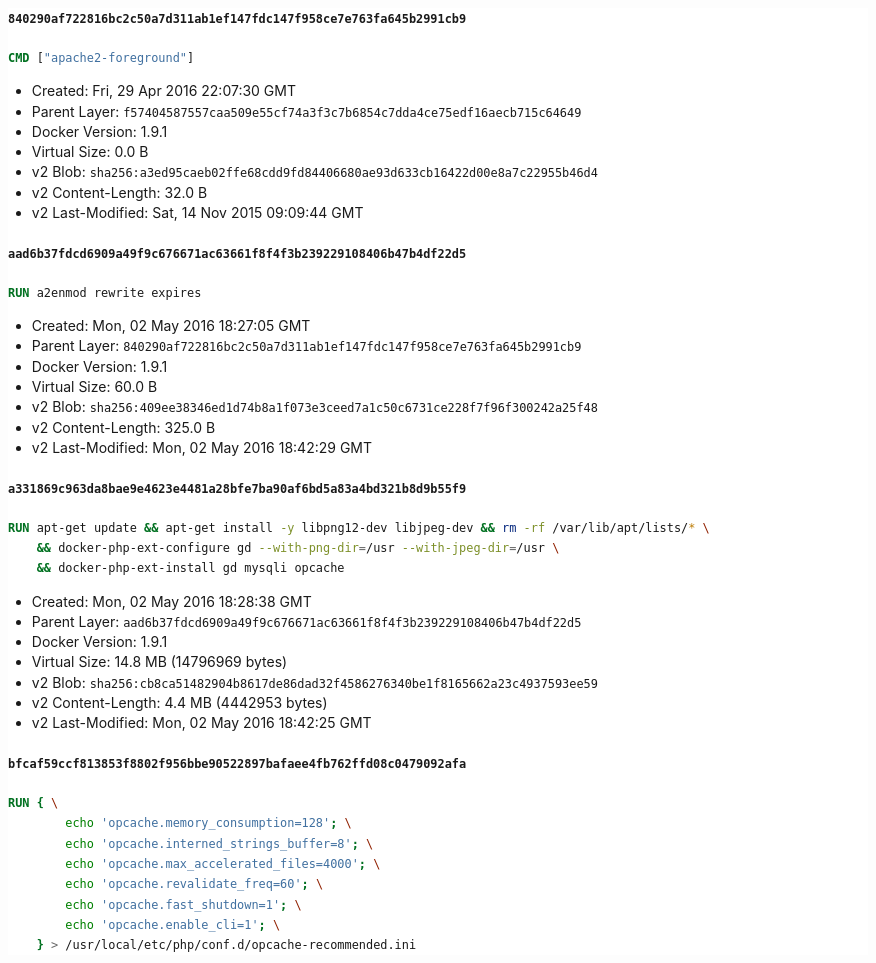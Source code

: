 #### `840290af722816bc2c50a7d311ab1ef147fdc147f958ce7e763fa645b2991cb9`

```dockerfile
CMD ["apache2-foreground"]
```

-	Created: Fri, 29 Apr 2016 22:07:30 GMT
-	Parent Layer: `f57404587557caa509e55cf74a3f3c7b6854c7dda4ce75edf16aecb715c64649`
-	Docker Version: 1.9.1
-	Virtual Size: 0.0 B
-	v2 Blob: `sha256:a3ed95caeb02ffe68cdd9fd84406680ae93d633cb16422d00e8a7c22955b46d4`
-	v2 Content-Length: 32.0 B
-	v2 Last-Modified: Sat, 14 Nov 2015 09:09:44 GMT

#### `aad6b37fdcd6909a49f9c676671ac63661f8f4f3b239229108406b47b4df22d5`

```dockerfile
RUN a2enmod rewrite expires
```

-	Created: Mon, 02 May 2016 18:27:05 GMT
-	Parent Layer: `840290af722816bc2c50a7d311ab1ef147fdc147f958ce7e763fa645b2991cb9`
-	Docker Version: 1.9.1
-	Virtual Size: 60.0 B
-	v2 Blob: `sha256:409ee38346ed1d74b8a1f073e3ceed7a1c50c6731ce228f7f96f300242a25f48`
-	v2 Content-Length: 325.0 B
-	v2 Last-Modified: Mon, 02 May 2016 18:42:29 GMT

#### `a331869c963da8bae9e4623e4481a28bfe7ba90af6bd5a83a4bd321b8d9b55f9`

```dockerfile
RUN apt-get update && apt-get install -y libpng12-dev libjpeg-dev && rm -rf /var/lib/apt/lists/* \
	&& docker-php-ext-configure gd --with-png-dir=/usr --with-jpeg-dir=/usr \
	&& docker-php-ext-install gd mysqli opcache
```

-	Created: Mon, 02 May 2016 18:28:38 GMT
-	Parent Layer: `aad6b37fdcd6909a49f9c676671ac63661f8f4f3b239229108406b47b4df22d5`
-	Docker Version: 1.9.1
-	Virtual Size: 14.8 MB (14796969 bytes)
-	v2 Blob: `sha256:cb8ca51482904b8617de86dad32f4586276340be1f8165662a23c4937593ee59`
-	v2 Content-Length: 4.4 MB (4442953 bytes)
-	v2 Last-Modified: Mon, 02 May 2016 18:42:25 GMT

#### `bfcaf59ccf813853f8802f956bbe90522897bafaee4fb762ffd08c0479092afa`

```dockerfile
RUN { \
		echo 'opcache.memory_consumption=128'; \
		echo 'opcache.interned_strings_buffer=8'; \
		echo 'opcache.max_accelerated_files=4000'; \
		echo 'opcache.revalidate_freq=60'; \
		echo 'opcache.fast_shutdown=1'; \
		echo 'opcache.enable_cli=1'; \
	} > /usr/local/etc/php/conf.d/opcache-recommended.ini
```
